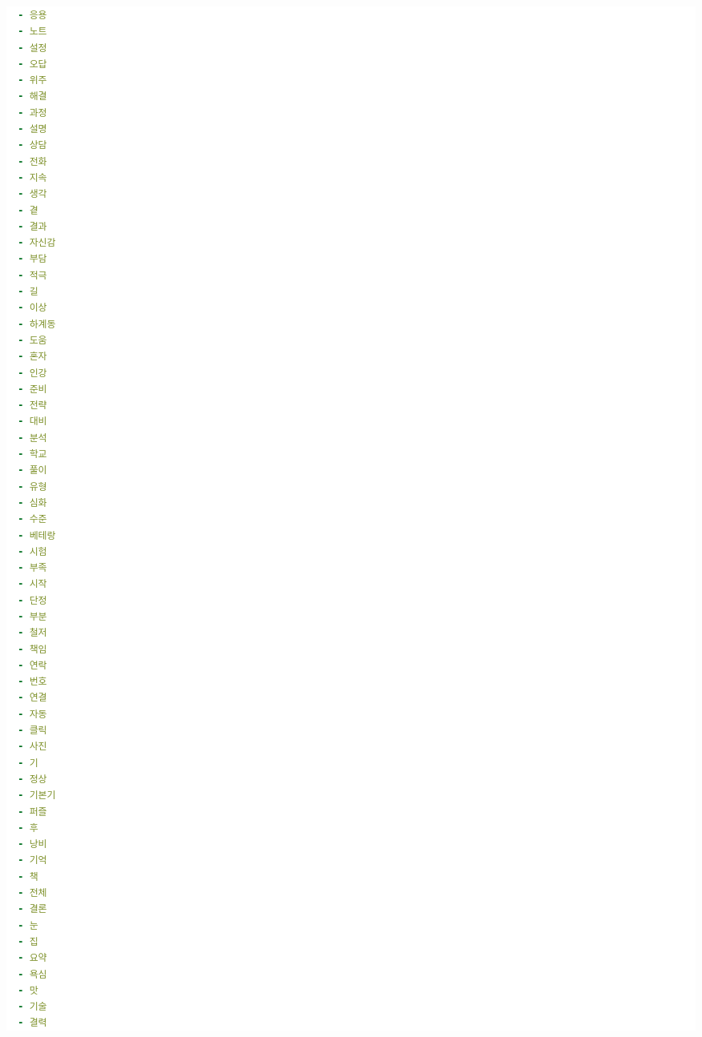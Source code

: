 ```yaml
  - 응용
  - 노트
  - 설정
  - 오답
  - 위주
  - 해결
  - 과정
  - 설명
  - 상담
  - 전화
  - 지속
  - 생각
  - 곁
  - 결과
  - 자신감
  - 부담
  - 적극
  - 길
  - 이상
  - 하계동
  - 도움
  - 혼자
  - 인강
  - 준비
  - 전략
  - 대비
  - 분석
  - 학교
  - 풀이
  - 유형
  - 심화
  - 수준
  - 베테랑
  - 시험
  - 부족
  - 시작
  - 단정
  - 부분
  - 철저
  - 책임
  - 연락
  - 번호
  - 연결
  - 자동
  - 클릭
  - 사진
  - 기
  - 정상
  - 기본기
  - 퍼즐
  - 후
  - 낭비
  - 기억
  - 책
  - 전체
  - 결론
  - 눈
  - 집
  - 요약
  - 욕심
  - 맛
  - 기술
  - 결력
```